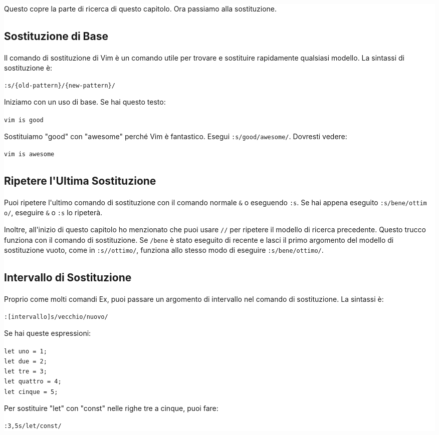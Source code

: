 Questo copre la parte di ricerca di questo capitolo. Ora passiamo alla sostituzione.

## Sostituzione di Base

Il comando di sostituzione di Vim è un comando utile per trovare e sostituire rapidamente qualsiasi modello. La sintassi di sostituzione è:

```shell
:s/{old-pattern}/{new-pattern}/
```

Iniziamo con un uso di base. Se hai questo testo:

```shell
vim is good
```

Sostituiamo "good" con "awesome" perché Vim è fantastico. Esegui `:s/good/awesome/`. Dovresti vedere:

```shell
vim is awesome
```
## Ripetere l'Ultima Sostituzione

Puoi ripetere l'ultimo comando di sostituzione con il comando normale `&` o eseguendo `:s`. Se hai appena eseguito `:s/bene/ottimo/`, eseguire `&` o `:s` lo ripeterà.

Inoltre, all'inizio di questo capitolo ho menzionato che puoi usare `//` per ripetere il modello di ricerca precedente. Questo trucco funziona con il comando di sostituzione. Se `/bene` è stato eseguito di recente e lasci il primo argomento del modello di sostituzione vuoto, come in `:s//ottimo/`, funziona allo stesso modo di eseguire `:s/bene/ottimo/`.

## Intervallo di Sostituzione

Proprio come molti comandi Ex, puoi passare un argomento di intervallo nel comando di sostituzione. La sintassi è:

```shell
:[intervallo]s/vecchio/nuovo/
```

Se hai queste espressioni:

```shell
let uno = 1;
let due = 2;
let tre = 3;
let quattro = 4;
let cinque = 5;
```

Per sostituire "let" con "const" nelle righe tre a cinque, puoi fare:

```shell
:3,5s/let/const/
```
